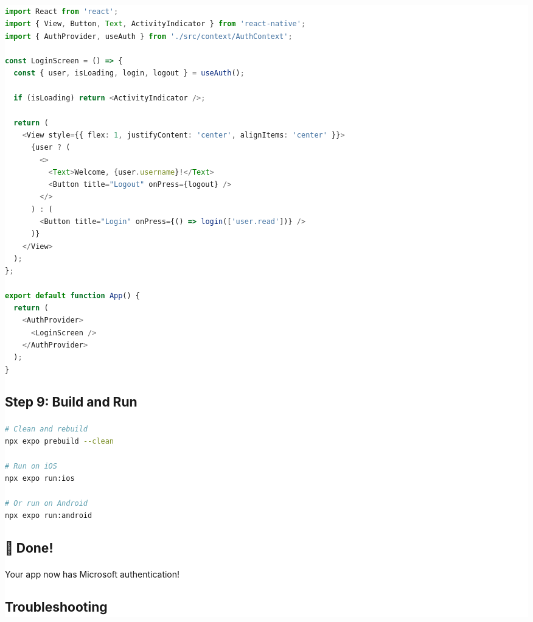 ```typescript
import React from 'react';
import { View, Button, Text, ActivityIndicator } from 'react-native';
import { AuthProvider, useAuth } from './src/context/AuthContext';

const LoginScreen = () => {
  const { user, isLoading, login, logout } = useAuth();

  if (isLoading) return <ActivityIndicator />;

  return (
    <View style={{ flex: 1, justifyContent: 'center', alignItems: 'center' }}>
      {user ? (
        <>
          <Text>Welcome, {user.username}!</Text>
          <Button title="Logout" onPress={logout} />
        </>
      ) : (
        <Button title="Login" onPress={() => login(['user.read'])} />
      )}
    </View>
  );
};

export default function App() {
  return (
    <AuthProvider>
      <LoginScreen />
    </AuthProvider>
  );
}
```

## Step 9: Build and Run

```bash
# Clean and rebuild
npx expo prebuild --clean

# Run on iOS
npx expo run:ios

# Or run on Android
npx expo run:android
```

## 🎉 Done!

Your app now has Microsoft authentication!

## Troubleshooting

